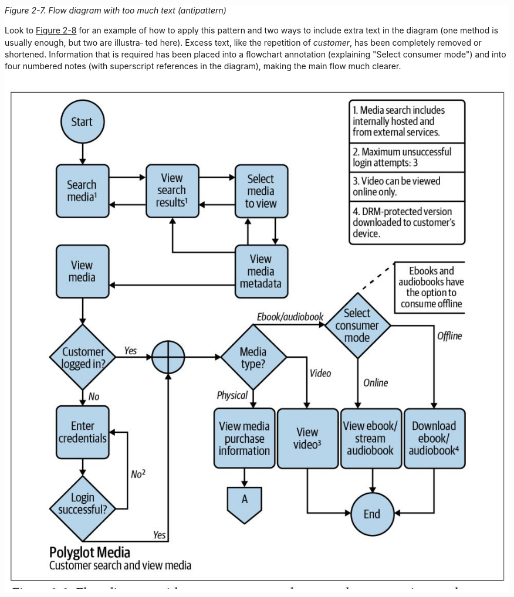 *Figure 2-7. Flow diagram with too much text (antipattern)*

Look to [Figure 2-8](#page-49-0) for an example of how to apply this pattern and two ways to include extra text in the diagram (one method is usually enough, but two are illustra‐ ted here). Excess text, like the repetition of *customer*, has been completely removed or shortened. Information that is required has been placed into a flowchart annotation (explaining "Select consumer mode") and into four numbered notes (with superscript references in the diagram), making the main flow much clearer.

<span id="page-49-0"></span>![](_page_49_Figure_0.jpeg)
